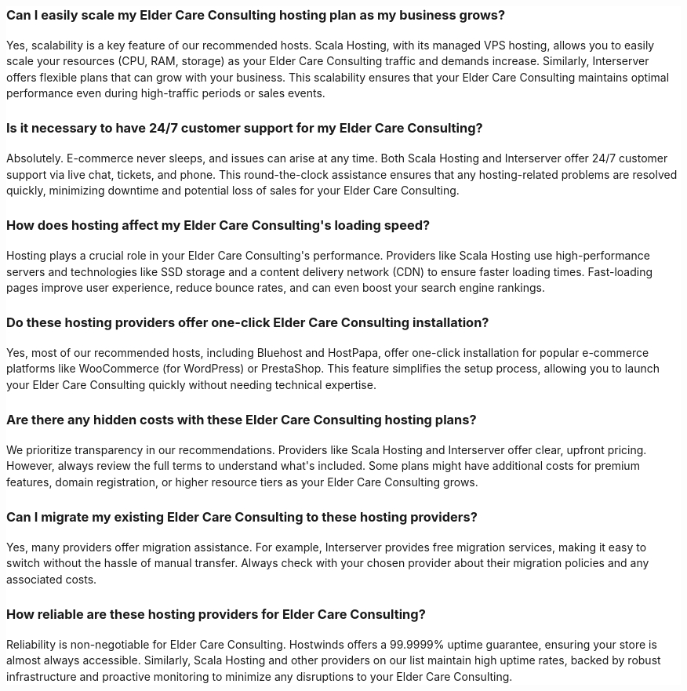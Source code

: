 ### Can I easily scale my Elder Care Consulting hosting plan as my business grows? 
Yes, scalability is a key feature of our recommended hosts. Scala Hosting, with its managed VPS hosting, allows you to easily scale your resources (CPU, RAM, storage) as your Elder Care Consulting traffic and demands increase. Similarly, Interserver offers flexible plans that can grow with your business. This scalability ensures that your Elder Care Consulting maintains optimal performance even during high-traffic periods or sales events.

### Is it necessary to have 24/7 customer support for my Elder Care Consulting? 
Absolutely. E-commerce never sleeps, and issues can arise at any time. Both Scala Hosting and Interserver offer 24/7 customer support via live chat, tickets, and phone. This round-the-clock assistance ensures that any hosting-related problems are resolved quickly, minimizing downtime and potential loss of sales for your Elder Care Consulting.

### How does hosting affect my Elder Care Consulting's loading speed? 
Hosting plays a crucial role in your Elder Care Consulting's performance. Providers like Scala Hosting use high-performance servers and technologies like SSD storage and a content delivery network (CDN) to ensure faster loading times. Fast-loading pages improve user experience, reduce bounce rates, and can even boost your search engine rankings.

### Do these hosting providers offer one-click Elder Care Consulting installation? 
Yes, most of our recommended hosts, including Bluehost and HostPapa, offer one-click installation for popular e-commerce platforms like WooCommerce (for WordPress) or PrestaShop. This feature simplifies the setup process, allowing you to launch your Elder Care Consulting quickly without needing technical expertise.

### Are there any hidden costs with these Elder Care Consulting hosting plans? 
We prioritize transparency in our recommendations. Providers like Scala Hosting and Interserver offer clear, upfront pricing. However, always review the full terms to understand what's included. Some plans might have additional costs for premium features, domain registration, or higher resource tiers as your Elder Care Consulting grows.

### Can I migrate my existing Elder Care Consulting to these hosting providers? 
Yes, many providers offer migration assistance. For example, Interserver provides free migration services, making it easy to switch without the hassle of manual transfer. Always check with your chosen provider about their migration policies and any associated costs.

### How reliable are these hosting providers for Elder Care Consulting? 
Reliability is non-negotiable for Elder Care Consulting. Hostwinds offers a 99.9999% uptime guarantee, ensuring your store is almost always accessible. Similarly, Scala Hosting and other providers on our list maintain high uptime rates, backed by robust infrastructure and proactive monitoring to minimize any disruptions to your Elder Care Consulting.
